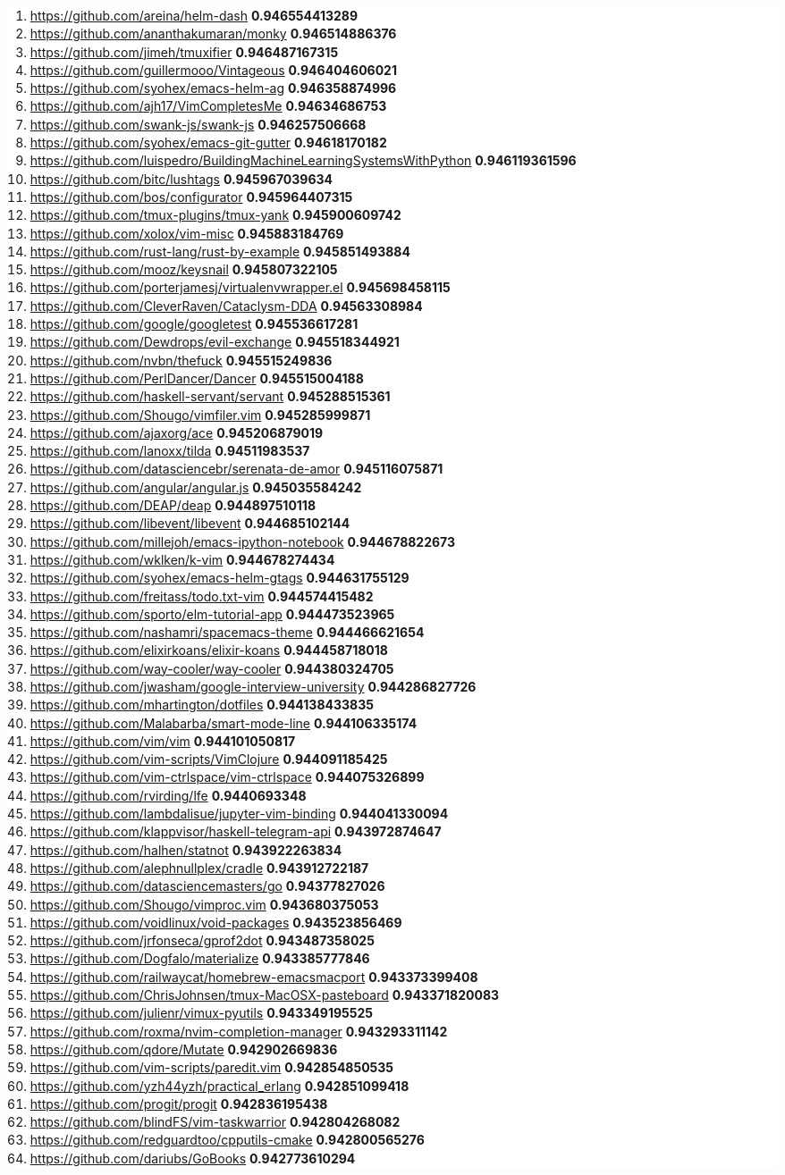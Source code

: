  1. https://github.com/areina/helm-dash **0.946554413289**
 1. https://github.com/ananthakumaran/monky **0.946514886376**
 1. https://github.com/jimeh/tmuxifier **0.946487167315**
 1. https://github.com/guillermooo/Vintageous **0.946404606021**
 1. https://github.com/syohex/emacs-helm-ag **0.946358874996**
 1. https://github.com/ajh17/VimCompletesMe **0.94634686753**
 1. https://github.com/swank-js/swank-js **0.946257506668**
 1. https://github.com/syohex/emacs-git-gutter **0.94618170182**
 1. https://github.com/luispedro/BuildingMachineLearningSystemsWithPython **0.946119361596**
 1. https://github.com/bitc/lushtags **0.945967039634**
 1. https://github.com/bos/configurator **0.945964407315**
 1. https://github.com/tmux-plugins/tmux-yank **0.945900609742**
 1. https://github.com/xolox/vim-misc **0.945883184769**
 1. https://github.com/rust-lang/rust-by-example **0.945851493884**
 1. https://github.com/mooz/keysnail **0.945807322105**
 1. https://github.com/porterjamesj/virtualenvwrapper.el **0.945698458115**
 1. https://github.com/CleverRaven/Cataclysm-DDA **0.94563308984**
 1. https://github.com/google/googletest **0.945536617281**
 1. https://github.com/Dewdrops/evil-exchange **0.945518344921**
 1. https://github.com/nvbn/thefuck **0.945515249836**
 1. https://github.com/PerlDancer/Dancer **0.945515004188**
 1. https://github.com/haskell-servant/servant **0.945288515361**
 1. https://github.com/Shougo/vimfiler.vim **0.945285999871**
 1. https://github.com/ajaxorg/ace **0.945206879019**
 1. https://github.com/lanoxx/tilda **0.94511983537**
 1. https://github.com/datasciencebr/serenata-de-amor **0.945116075871**
 1. https://github.com/angular/angular.js **0.945035584242**
 1. https://github.com/DEAP/deap **0.944897510118**
 1. https://github.com/libevent/libevent **0.944685102144**
 1. https://github.com/millejoh/emacs-ipython-notebook **0.944678822673**
 1. https://github.com/wklken/k-vim **0.944678274434**
 1. https://github.com/syohex/emacs-helm-gtags **0.944631755129**
 1. https://github.com/freitass/todo.txt-vim **0.944574415482**
 1. https://github.com/sporto/elm-tutorial-app **0.944473523965**
 1. https://github.com/nashamri/spacemacs-theme **0.944466621654**
 1. https://github.com/elixirkoans/elixir-koans **0.944458718018**
 1. https://github.com/way-cooler/way-cooler **0.944380324705**
 1. https://github.com/jwasham/google-interview-university **0.944286827726**
 1. https://github.com/mhartington/dotfiles **0.944138433835**
 1. https://github.com/Malabarba/smart-mode-line **0.944106335174**
 1. https://github.com/vim/vim **0.944101050817**
 1. https://github.com/vim-scripts/VimClojure **0.944091185425**
 1. https://github.com/vim-ctrlspace/vim-ctrlspace **0.944075326899**
 1. https://github.com/rvirding/lfe **0.9440693348**
 1. https://github.com/lambdalisue/jupyter-vim-binding **0.944041330094**
 1. https://github.com/klappvisor/haskell-telegram-api **0.943972874647**
 1. https://github.com/halhen/statnot **0.943922263834**
 1. https://github.com/alephnullplex/cradle **0.943912722187**
 1. https://github.com/datasciencemasters/go **0.94377827026**
 1. https://github.com/Shougo/vimproc.vim **0.943680375053**
 1. https://github.com/voidlinux/void-packages **0.943523856469**
 1. https://github.com/jrfonseca/gprof2dot **0.943487358025**
 1. https://github.com/Dogfalo/materialize **0.943385777846**
 1. https://github.com/railwaycat/homebrew-emacsmacport **0.943373399408**
 1. https://github.com/ChrisJohnsen/tmux-MacOSX-pasteboard **0.943371820083**
 1. https://github.com/julienr/vimux-pyutils **0.943349195525**
 1. https://github.com/roxma/nvim-completion-manager **0.943293311142**
 1. https://github.com/qdore/Mutate **0.942902669836**
 1. https://github.com/vim-scripts/paredit.vim **0.942854850535**
 1. https://github.com/yzh44yzh/practical_erlang **0.942851099418**
 1. https://github.com/progit/progit **0.942836195438**
 1. https://github.com/blindFS/vim-taskwarrior **0.942804268082**
 1. https://github.com/redguardtoo/cpputils-cmake **0.942800565276**
 1. https://github.com/dariubs/GoBooks **0.942773610294**